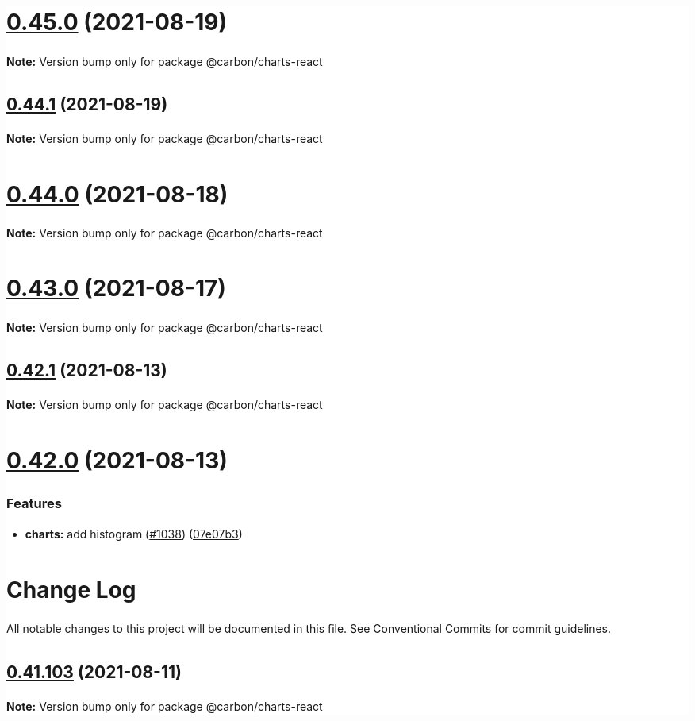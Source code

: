 



# [0.45.0](https://github.com/carbon-design-system/carbon-charts/compare/v0.44.1...v0.45.0) (2021-08-19)

**Note:** Version bump only for package @carbon/charts-react

## [0.44.1](https://github.com/carbon-design-system/carbon-charts/compare/v0.44.0...v0.44.1) (2021-08-19)

**Note:** Version bump only for package @carbon/charts-react

# [0.44.0](https://github.com/carbon-design-system/carbon-charts/compare/v0.43.0...v0.44.0) (2021-08-18)

**Note:** Version bump only for package @carbon/charts-react

# [0.43.0](https://github.com/carbon-design-system/carbon-charts/compare/v0.42.1...v0.43.0) (2021-08-17)

**Note:** Version bump only for package @carbon/charts-react

## [0.42.1](https://github.com/carbon-design-system/carbon-charts/compare/v0.42.0...v0.42.1) (2021-08-13)

**Note:** Version bump only for package @carbon/charts-react

# [0.42.0](https://github.com/carbon-design-system/carbon-charts/compare/v0.41.103...v0.42.0) (2021-08-13)

### Features

-   **charts:** add histogram
    ([#1038](https://github.com/carbon-design-system/carbon-charts/issues/1038))
    ([07e07b3](https://github.com/carbon-design-system/carbon-charts/commit/07e07b3a2e8bc0eb01a7f4fdfc004e8095fb7b26))

# Change Log

All notable changes to this project will be documented in this file. See
[Conventional Commits](https://conventionalcommits.org) for commit guidelines.

## [0.41.103](https://github.com/carbon-design-system/carbon-charts/compare/v0.41.102...v0.41.103) (2021-08-11)

**Note:** Version bump only for package @carbon/charts-react
